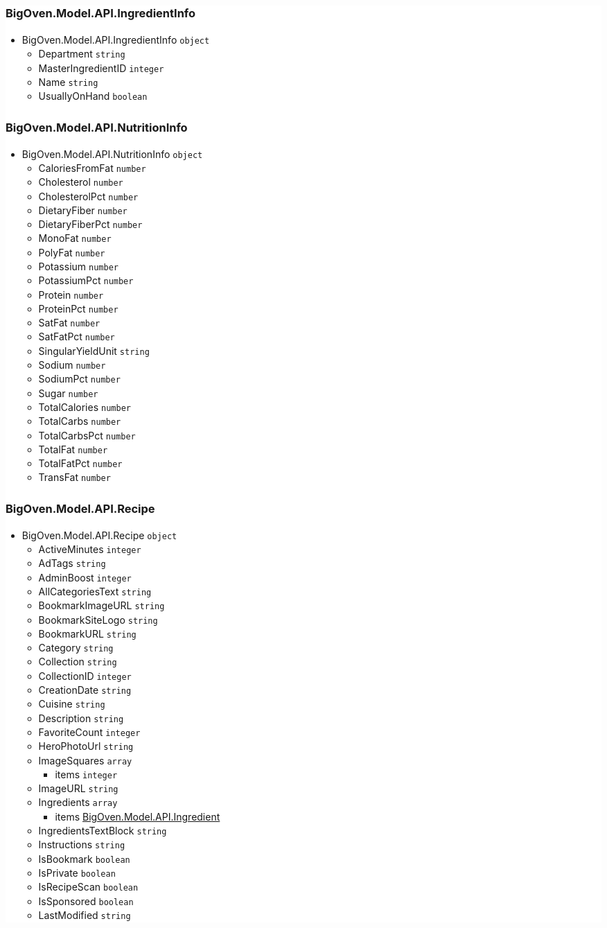 ### BigOven.Model.API.IngredientInfo
* BigOven.Model.API.IngredientInfo `object`
  * Department `string`
  * MasterIngredientID `integer`
  * Name `string`
  * UsuallyOnHand `boolean`

### BigOven.Model.API.NutritionInfo
* BigOven.Model.API.NutritionInfo `object`
  * CaloriesFromFat `number`
  * Cholesterol `number`
  * CholesterolPct `number`
  * DietaryFiber `number`
  * DietaryFiberPct `number`
  * MonoFat `number`
  * PolyFat `number`
  * Potassium `number`
  * PotassiumPct `number`
  * Protein `number`
  * ProteinPct `number`
  * SatFat `number`
  * SatFatPct `number`
  * SingularYieldUnit `string`
  * Sodium `number`
  * SodiumPct `number`
  * Sugar `number`
  * TotalCalories `number`
  * TotalCarbs `number`
  * TotalCarbsPct `number`
  * TotalFat `number`
  * TotalFatPct `number`
  * TransFat `number`

### BigOven.Model.API.Recipe
* BigOven.Model.API.Recipe `object`
  * ActiveMinutes `integer`
  * AdTags `string`
  * AdminBoost `integer`
  * AllCategoriesText `string`
  * BookmarkImageURL `string`
  * BookmarkSiteLogo `string`
  * BookmarkURL `string`
  * Category `string`
  * Collection `string`
  * CollectionID `integer`
  * CreationDate `string`
  * Cuisine `string`
  * Description `string`
  * FavoriteCount `integer`
  * HeroPhotoUrl `string`
  * ImageSquares `array`
    * items `integer`
  * ImageURL `string`
  * Ingredients `array`
    * items [BigOven.Model.API.Ingredient](#bigoven.model.api.ingredient)
  * IngredientsTextBlock `string`
  * Instructions `string`
  * IsBookmark `boolean`
  * IsPrivate `boolean`
  * IsRecipeScan `boolean`
  * IsSponsored `boolean`
  * LastModified `string`